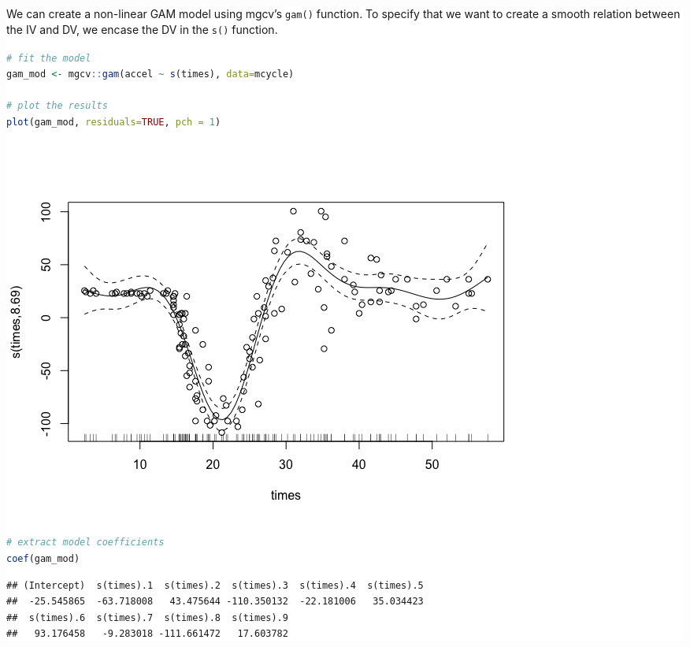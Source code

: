 We can create a non-linear GAM model using mgcv’s `gam()` function. To
specify that we want to create a smooth relation between the IV and DV,
we encase the DV in the `s()` function.

``` r
# fit the model
gam_mod <- mgcv::gam(accel ~ s(times), data=mcycle)

# plot the results
plot(gam_mod, residuals=TRUE, pch = 1)
```

![](GAMs_files/figure-gfm/unnamed-chunk-6-1.png)

``` r
# extract model coefficients
coef(gam_mod)
```

    ## (Intercept)  s(times).1  s(times).2  s(times).3  s(times).4  s(times).5 
    ##  -25.545865  -63.718008   43.475644 -110.350132  -22.181006   35.034423 
    ##  s(times).6  s(times).7  s(times).8  s(times).9 
    ##   93.176458   -9.283018 -111.661472   17.603782
